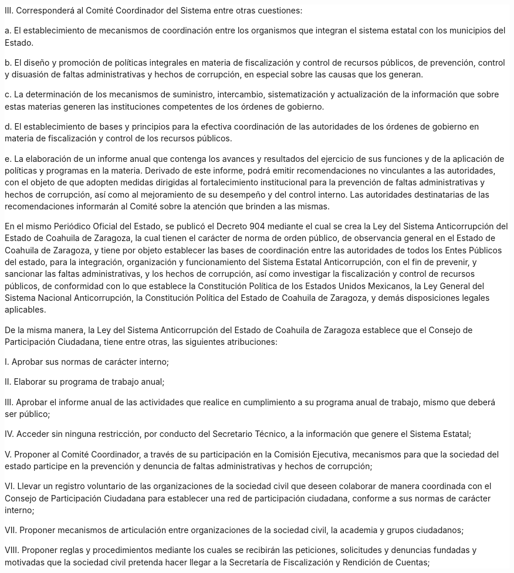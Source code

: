 III. Corresponderá al Comité Coordinador del Sistema entre otras cuestiones:

a. El establecimiento de mecanismos de coordinación entre los organismos que integran el sistema estatal con los municipios del Estado.

b. El diseño y promoción de políticas integrales en materia de fiscalización y control de recursos públicos, de prevención, control y disuasión de faltas administrativas y hechos de corrupción, en especial sobre las causas que los generan.

c. La determinación de los mecanismos de suministro, intercambio, sistematización y actualización de la información que sobre estas materias generen las instituciones competentes de los órdenes de gobierno.

d. El establecimiento de bases y principios para la efectiva coordinación de las autoridades de los órdenes de gobierno en materia de fiscalización y control de los recursos públicos.

e. La elaboración de un informe anual que contenga los avances y resultados del ejercicio de sus funciones y de la aplicación de políticas y programas en la materia. Derivado de este informe, podrá emitir recomendaciones no vinculantes a las autoridades, con el objeto de que adopten medidas dirigidas al fortalecimiento institucional para la prevención de faltas administrativas y hechos de corrupción, así como al mejoramiento de su desempeño y del control interno. Las autoridades destinatarias de las recomendaciones informarán al Comité sobre la atención que brinden a las mismas.

En el mismo Periódico Oficial del Estado, se publicó el Decreto 904 mediante el cual se crea la Ley del Sistema Anticorrupción del Estado de Coahuila de Zaragoza, la cual tienen el carácter de norma de orden público, de observancia general en el Estado de Coahuila de Zaragoza, y tiene por objeto establecer las bases de coordinación entre las autoridades de todos los Entes Públicos del estado, para la integración, organización y funcionamiento del Sistema Estatal Anticorrupción, con el fin de prevenir, y sancionar las faltas administrativas, y los hechos de corrupción, así como investigar la fiscalización y control de recursos públicos, de conformidad con lo que establece la Constitución Política de los Estados Unidos Mexicanos, la Ley General del Sistema Nacional Anticorrupción, la Constitución Política del Estado de Coahuila de Zaragoza, y demás disposiciones legales aplicables.

De la misma manera, la Ley del Sistema Anticorrupción del Estado de Coahuila de Zaragoza establece que el Consejo de Participación Ciudadana, tiene entre otras, las siguientes atribuciones:

I. Aprobar sus normas de carácter interno;

II. Elaborar su programa de trabajo anual;

III. Aprobar el informe anual de las actividades que realice en cumplimiento a su programa anual de trabajo, mismo que deberá ser público;

IV. Acceder sin ninguna restricción, por conducto del Secretario Técnico, a la información que genere el Sistema Estatal;

V. Proponer al Comité Coordinador, a través de su participación en la Comisión Ejecutiva, mecanismos para que la sociedad del estado participe en la prevención y denuncia de faltas administrativas y hechos de corrupción;

VI. Llevar un registro voluntario de las organizaciones de la sociedad civil que deseen colaborar de manera coordinada con el Consejo de Participación Ciudadana para establecer una red de participación ciudadana, conforme a sus normas de carácter interno;

VII. Proponer mecanismos de articulación entre organizaciones de la sociedad civil, la academia y grupos ciudadanos;

VIII. Proponer reglas y procedimientos mediante los cuales se recibirán las peticiones, solicitudes y denuncias fundadas y motivadas que la sociedad civil pretenda hacer llegar a la Secretaría de Fiscalización y Rendición de Cuentas;
